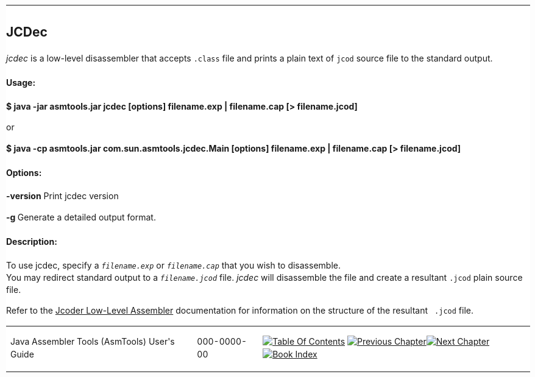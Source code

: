  

------------------------------------------------------------------------

<span id="BADBIGAE"></span>

## JCDec

<span id="DDE_LINK"></span>*jcdec* is a low-level disassembler that
accepts `.class` file and prints a plain text of `jcod` source file to
the standard output.

#### Usage: 

<span style="font-weight: bold;">$ java -jar asmtools.jar jcdec
\[options\] filename.exp | filename.cap \[&gt; filename.jcod\]</span>  
  
or  
  
<span style="font-weight: bold;">$ java -cp asmtools.jar
com.sun.asmtools.jcdec.Main \[options\]
</span><span style="font-weight: bold;">filename.exp |
filename.cap</span><span style="font-weight: bold;"> \[&gt;
filename.jcod\]</span>  
  

#### Options:

<span style="font-weight: bold;">-version</span> Print jcdec
version<span style="font-weight: bold;"></span>  
  
<span style="font-weight: bold;">-g </span>Generate a detailed output
format.  

#### Description:

To use jcdec, specify a *`filename.exp`* or *`filename.cap`* that you
wish to disassemble.  
You may redirect standard output to a *`filename.jcod`* file. *jcdec*
will disassemble the file and create a resultant `.jcod` plain source
file.

Refer to the [Jcoder Low-Level
Assembler](../../work/asmtools/asm-tools-4.1.2-build/release/doc/misc/jcoderspec.html)
documentation for information on the structure of the resultant ` .jcod`
file.

  

<table width="100%" data-border="0" data-cellpadding="0"
data-cellspacing="0">
<tbody>
<tr class="odd" data-bgcolor="#cccccc">
<td><p>Java Assembler Tools (AsmTools) User's Guide</p></td>
<td><p>000-0000-00</p></td>
<td data-valign="top"><p><a href="index.html"><img
src="shared/toc01.gif" id="graphics14" data-align="bottom"
data-border="0" width="30" height="26" alt="Table Of Contents" /></a> <a
href="chapter1.html"><img src="shared/prev01.gif" id="graphics15"
data-align="bottom" data-border="0" width="30" height="26"
alt="Previous Chapter" /></a><a href="chapter3.html"><img
src="shared/next01.gif" id="graphics16" data-align="bottom"
data-border="0" width="30" height="26" alt="Next Chapter" /></a><a
href="ix.html"><img src="shared/index01.gif" id="graphics17"
data-align="bottom" data-border="0" width="30" height="26"
alt="Book Index" /></a></p></td>
</tr>